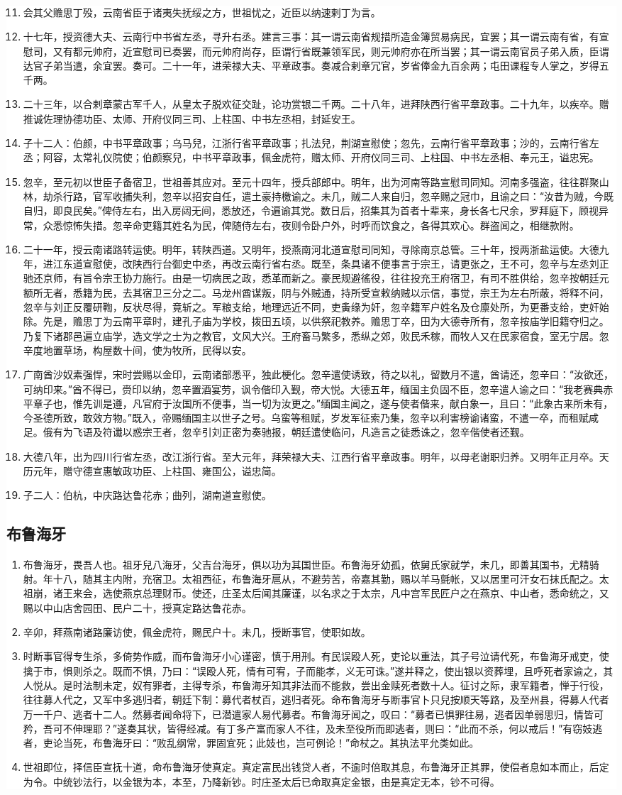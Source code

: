 11. <span id="列传第十二-赛典赤赡思丁子纳速剌丁_忽辛附-11"></span>
会其父赡思丁殁，云南省臣于诸夷失抚绥之方，世祖忧之，近臣以纳速剌丁为言。

12. <span id="列传第十二-赛典赤赡思丁子纳速剌丁_忽辛附-12"></span>
十七年，授资德大夫、云南行中书省左丞，寻升右丞。建言三事：其一谓云南省规措所造金簿贸易病民，宜罢；其一谓云南有省，有宣慰司，又有都元帅府，近宣慰司已奏罢，而元帅府尚存，臣谓行省既兼领军民，则元帅府亦在所当罢；其一谓云南官员子弟入质，臣谓达官子弟当遣，余宜罢。奏可。二十一年，进荣禄大夫、平章政事。奏减合剌章冗官，岁省俸金九百余两；屯田课程专人掌之，岁得五千两。

13. <span id="列传第十二-赛典赤赡思丁子纳速剌丁_忽辛附-13"></span>
二十三年，以合剌章蒙古军千人，从皇太子脱欢征交趾，论功赏银二千两。二十八年，进拜陕西行省平章政事。二十九年，以疾卒。赠推诚佐理协德功臣、太师、开府仪同三司、上柱国、中书左丞相，封延安王。

14. <span id="列传第十二-赛典赤赡思丁子纳速剌丁_忽辛附-14"></span>
子十二人：伯颜，中书平章政事；乌马兒，江浙行省平章政事；扎法兒，荆湖宣慰使；忽先，云南行省平章政事；沙的，云南行省左丞；阿容，太常礼仪院使；伯颜察兒，中书平章政事，佩金虎符，赠太师、开府仪同三司、上柱国、中书左丞相、奉元王，谥忠宪。

15. <span id="列传第十二-赛典赤赡思丁子纳速剌丁_忽辛附-15"></span>
忽辛，至元初以世臣子备宿卫，世祖善其应对。至元十四年，授兵部郎中。明年，出为河南等路宣慰司同知。河南多强盗，往往群聚山林，劫杀行路，官军收捕失利，忽辛以招安自任，遣土豪持檄谕之。未几，贼二人来自归，忽辛赐之冠巾，且谕之曰：“汝昔为贼，今既自归，即良民矣。”俾侍左右，出入房闼无间，悉放还，令遍谕其党。数日后，招集其为首者十辈来，身长各七尺余，罗拜庭下，顾视异常，众悉惊怖失措。忽辛命吏籍其姓名为民，俾随侍左右，夜则令卧户外，时呼而饮食之，各得其欢心。群盗闻之，相继款附。

16. <span id="列传第十二-赛典赤赡思丁子纳速剌丁_忽辛附-16"></span>
二十一年，授云南诸路转运使。明年，转陕西道。又明年，授燕南河北道宣慰司同知，寻除南京总管。三十年，授两浙盐运使。大德九年，进江东道宣慰使，改陕西行台御史中丞，再改云南行省右丞。既至，条具诸不便事言于宗王，请更张之，王不可，忽辛与左丞刘正驰还京师，有旨令宗王协力施行。由是一切病民之政，悉革而新之。豪民规避徭役，往往投充王府宿卫，有司不胜供给，忽辛按朝廷元额所无者，悉籍为民，去其宿卫三分之二。马龙州酋谋叛，阴与外贼通，持所受宣敕纳贼以示信，事觉，宗王为左右所蔽，将释不问，忽辛与刘正反覆研鞫，反状尽得，竟斩之。军粮支给，地理远近不同，吏夤缘为奸，忽辛籍军户姓名及仓廪处所，为更番支给，吏奸始除。先是，赡思丁为云南平章时，建孔子庙为学校，拨田五顷，以供祭祀教养。赡思丁卒，田为大德寺所有，忽辛按庙学旧籍夺归之。乃复下诸郡邑遍立庙学，选文学之士为之教官，文风大兴。王府畜马繁多，悉纵之郊，败民禾稼，而牧人又在民家宿食，室无宁居。忽辛度地置草场，构屋数十间，使为牧所，民得以安。

17. <span id="列传第十二-赛典赤赡思丁子纳速剌丁_忽辛附-17"></span>
广南酋沙奴素强悍，宋时尝赐以金印，云南诸部悉平，独此梗化。忽辛遣使诱致，待之以礼，留数月不遣，酋请还，忽辛曰：“汝欲还，可纳印来。”酋不得已，赍印以纳，忽辛置酒宴劳，讽令偕印入觐，帝大悦。大德五年，缅国主负固不臣，忽辛遣人谕之曰：“我老赛典赤平章子也，惟先训是遵，凡官府于汝国所不便事，当一切为汝更之。”缅国主闻之，遂与使者偕来，献白象一，且曰：“此象古来所未有，今圣德所致，敢效方物。”既入，帝赐缅国主以世子之号。乌蛮等租赋，岁发军征索乃集，忽辛以利害榜谕诸蛮，不遣一卒，而租赋咸足。俄有为飞语及符谶以惑宗王者，忽辛引刘正密为奏驰报，朝廷遣使临问，凡造言之徒悉诛之，忽辛偕使者还觐。

18. <span id="列传第十二-赛典赤赡思丁子纳速剌丁_忽辛附-18"></span>
大德八年，出为四川行省左丞，改江浙行省。至大元年，拜荣禄大夫、江西行省平章政事。明年，以母老谢职归养。又明年正月卒。天历元年，赠守德宣惠敏政功臣、上柱国、雍国公，谥忠简。

19. <span id="列传第十二-赛典赤赡思丁子纳速剌丁_忽辛附-19"></span>
子二人：伯杭，中庆路达鲁花赤；曲列，湖南道宣慰使。

## 布鲁海牙

1. <span id="列传第十二-布鲁海牙-1"></span>
布鲁海牙，畏吾人也。祖牙兒八海牙，父吉台海牙，俱以功为其国世臣。布鲁海牙幼孤，依舅氏家就学，未几，即善其国书，尤精骑射。年十八，随其主内附，充宿卫。太祖西征，布鲁海牙扈从，不避劳苦，帝嘉其勤，赐以羊马氈帐，又以居里可汗女石抹氏配之。太祖崩，诸王来会，选使燕京总理财币。使还，庄圣太后闻其廉谨，以名求之于太宗，凡中宫军民匠户之在燕京、中山者，悉命统之，又赐以中山店舍园田、民户二十，授真定路达鲁花赤。

2. <span id="列传第十二-布鲁海牙-2"></span>
辛卯，拜燕南诸路廉访使，佩金虎符，赐民户十。未几，授断事官，使职如故。

3. <span id="列传第十二-布鲁海牙-3"></span>
时断事官得专生杀，多倚势作威，而布鲁海牙小心谨密，慎于用刑。有民误殴人死，吏论以重法，其子号泣请代死，布鲁海牙戒吏，使擒于市，惧则杀之。既而不惧，乃曰：“误殴人死，情有可宥，子而能孝，义无可诛。”遂并释之，使出银以资葬埋，且呼死者家谕之，其人悦从。是时法制未定，奴有罪者，主得专杀，布鲁海牙知其非法而不能救，尝出金赎死者数十人。征讨之际，隶军籍者，惮于行役，往往募人代之，又军中多逃归者，朝廷下制：募代者杖百，逃归者死。命布鲁海牙与断事官卜只兒按顺天等路，及至州县，得募人代者万一千户、逃者十二人。然募者闻命将下，已潜遣家人易代募者。布鲁海牙闻之，叹曰：“募者已惧罪往易，逃者因单弱思归，情皆可矜，吾可不伸理耶？”遂奏其状，皆得经减。有丁多产富而家人不往，及未至役所而即逃者，则曰：“此而不杀，何以戒后！”有窃妓逃者，吏论当死，布鲁海牙曰：“败乱纲常，罪固宜死；此妓也，岂可例论！”命杖之。其执法平允类如此。

4. <span id="列传第十二-布鲁海牙-4"></span>
世祖即位，择信臣宣抚十道，命布鲁海牙使真定。真定富民出钱贷人者，不逾时倍取其息，布鲁海牙正其罪，使偿者息如本而止，后定为令。中统钞法行，以金银为本，本至，乃降新钞。时庄圣太后已命取真定金银，由是真定无本，钞不可得。
